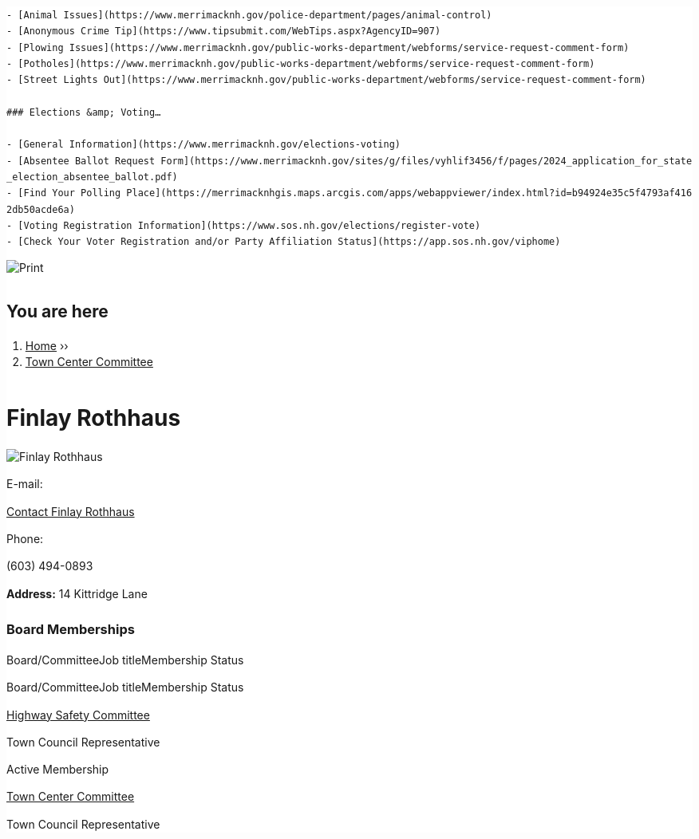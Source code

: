     - [Animal Issues](https://www.merrimacknh.gov/police-department/pages/animal-control)
    - [Anonymous Crime Tip](https://www.tipsubmit.com/WebTips.aspx?AgencyID=907)
    - [Plowing Issues](https://www.merrimacknh.gov/public-works-department/webforms/service-request-comment-form)
    - [Potholes](https://www.merrimacknh.gov/public-works-department/webforms/service-request-comment-form)
    - [Street Lights Out](https://www.merrimacknh.gov/public-works-department/webforms/service-request-comment-form)
    
    ### Elections &amp; Voting…
    
    - [General Information](https://www.merrimacknh.gov/elections-voting)
    - [Absentee Ballot Request Form](https://www.merrimacknh.gov/sites/g/files/vyhlif3456/f/pages/2024_application_for_state_election_absentee_ballot.pdf)
    - [Find Your Polling Place](https://merrimacknhgis.maps.arcgis.com/apps/webappviewer/index.html?id=b94924e35c5f4793af4162db50acde6a)
    - [Voting Registration Information](https://www.sos.nh.gov/elections/register-vote)
    - [Check Your Voter Registration and/or Party Affiliation Status](https://app.sos.nh.gov/viphome)

![Print](https://www.merrimacknh.gov/sites/all/modules/contrib/print/icons/print_icon.png "Print")

## You are here

1. [Home](https://www.merrimacknh.gov) ››
2. [Town Center Committee](https://www.merrimacknh.gov/town-center-committee)

# Finlay Rothhaus

![Finlay Rothhaus](https://www.merrimacknh.gov/sites/g/files/vyhlif3456/f/styles/news_image/public/biography/headshots/frothhaus_2017_tn.jpg?itok=lY4E_Eze)

E-mail:

[Contact Finlay Rothhaus](https://www.merrimacknh.gov/users/frothhaus/contact)

Phone: 

(603) 494-0893

**Address:** 14 Kittridge Lane 

### Board Memberships

Board/CommitteeJob titleMembership Status

Board/CommitteeJob titleMembership Status

[Highway Safety Committee](https://www.merrimacknh.gov/highway-safety-committee)

Town Council Representative

Active Membership

[Town Center Committee](https://www.merrimacknh.gov/town-center-committee)

Town Council Representative
